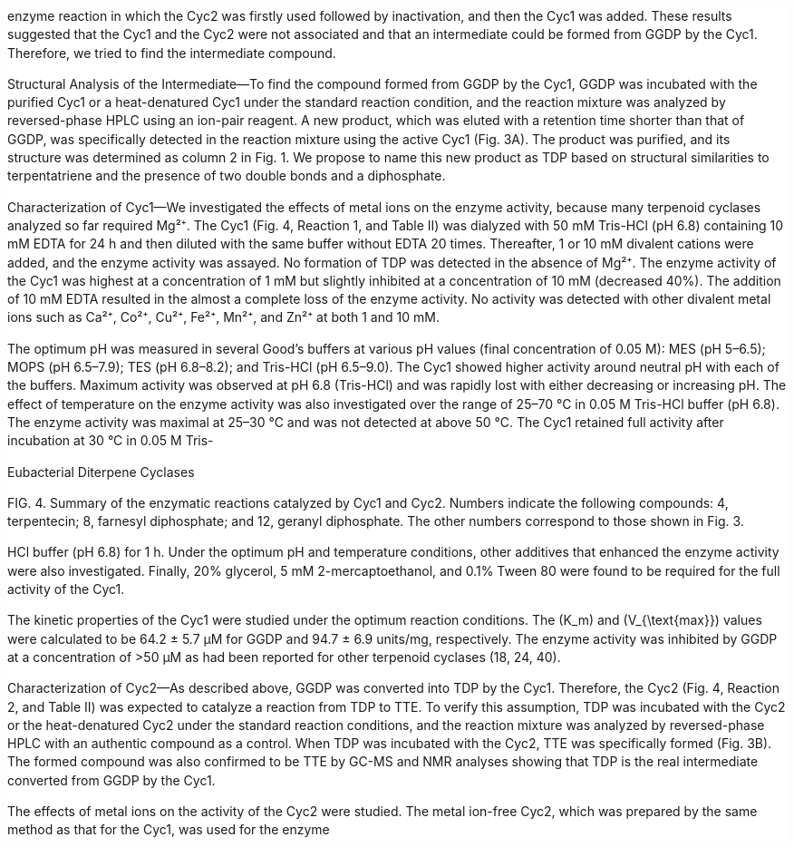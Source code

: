 enzyme reaction in which the Cyc2 was firstly used followed by inactivation, and then the Cyc1 was added. These results suggested that the Cyc1 and the Cyc2 were not associated and that an intermediate could be formed from GGDP by the Cyc1. Therefore, we tried to find the intermediate compound.

Structural Analysis of the Intermediate—To find the compound formed from GGDP by the Cyc1, GGDP was incubated with the purified Cyc1 or a heat-denatured Cyc1 under the standard reaction condition, and the reaction mixture was analyzed by reversed-phase HPLC using an ion-pair reagent. A new product, which was eluted with a retention time shorter than that of GGDP, was specifically detected in the reaction mixture using the active Cyc1 (Fig. 3A). The product was purified, and its structure was determined as column 2 in Fig. 1. We propose to name this new product as TDP based on structural similarities to terpentatriene and the presence of two double bonds and a diphosphate.

Characterization of Cyc1—We investigated the effects of metal ions on the enzyme activity, because many terpenoid cyclases analyzed so far required Mg²⁺. The Cyc1 (Fig. 4, Reaction 1, and Table II) was dialyzed with 50 mM Tris-HCl (pH 6.8) containing 10 mM EDTA for 24 h and then diluted with the same buffer without EDTA 20 times. Thereafter, 1 or 10 mM divalent cations were added, and the enzyme activity was assayed. No formation of TDP was detected in the absence of Mg²⁺. The enzyme activity of the Cyc1 was highest at a concentration of 1 mM but slightly inhibited at a concentration of 10 mM (decreased 40%). The addition of 10 mM EDTA resulted in the almost a complete loss of the enzyme activity. No activity was detected with other divalent metal ions such as Ca²⁺, Co²⁺, Cu²⁺, Fe²⁺, Mn²⁺, and Zn²⁺ at both 1 and 10 mM.

The optimum pH was measured in several Good’s buffers at various pH values (final concentration of 0.05 M): MES (pH 5–6.5); MOPS (pH 6.5–7.9); TES (pH 6.8–8.2); and Tris-HCl (pH 6.5–9.0). The Cyc1 showed higher activity around neutral pH with each of the buffers. Maximum activity was observed at pH 6.8 (Tris-HCl) and was rapidly lost with either decreasing or increasing pH. The effect of temperature on the enzyme activity was also investigated over the range of 25–70 °C in 0.05 M Tris-HCl buffer (pH 6.8). The enzyme activity was maximal at 25–30 °C and was not detected at above 50 °C. The Cyc1 retained full activity after incubation at 30 °C in 0.05 M Tris-

Eubacterial Diterpene Cyclases

FIG. 4. Summary of the enzymatic reactions catalyzed by Cyc1 and Cyc2. Numbers indicate the following compounds: 4, terpentecin; 8, farnesyl diphosphate; and 12, geranyl diphosphate. The other numbers correspond to those shown in Fig. 3.

HCl buffer (pH 6.8) for 1 h. Under the optimum pH and temperature conditions, other additives that enhanced the enzyme activity were also investigated. Finally, 20% glycerol, 5 mM 2-mercaptoethanol, and 0.1% Tween 80 were found to be required for the full activity of the Cyc1.

The kinetic properties of the Cyc1 were studied under the optimum reaction conditions. The \(K_m\) and \(V_{\text{max}}\) values were calculated to be 64.2 ± 5.7 μM for GGDP and 94.7 ± 6.9 units/mg, respectively. The enzyme activity was inhibited by GGDP at a concentration of >50 μM as had been reported for other terpenoid cyclases (18, 24, 40).

Characterization of Cyc2—As described above, GGDP was converted into TDP by the Cyc1. Therefore, the Cyc2 (Fig. 4, Reaction 2, and Table II) was expected to catalyze a reaction from TDP to TTE. To verify this assumption, TDP was incubated with the Cyc2 or the heat-denatured Cyc2 under the standard reaction conditions, and the reaction mixture was analyzed by reversed-phase HPLC with an authentic compound as a control. When TDP was incubated with the Cyc2, TTE was specifically formed (Fig. 3B). The formed compound was also confirmed to be TTE by GC-MS and NMR analyses showing that TDP is the real intermediate converted from GGDP by the Cyc1.

The effects of metal ions on the activity of the Cyc2 were studied. The metal ion-free Cyc2, which was prepared by the same method as that for the Cyc1, was used for the enzyme

